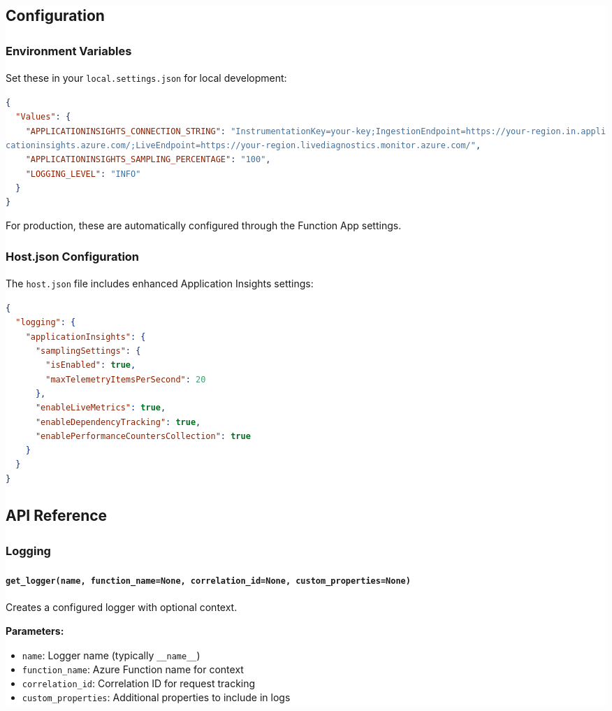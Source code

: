 ## Configuration

### Environment Variables

Set these in your `local.settings.json` for local development:

```json
{
  "Values": {
    "APPLICATIONINSIGHTS_CONNECTION_STRING": "InstrumentationKey=your-key;IngestionEndpoint=https://your-region.in.applicationinsights.azure.com/;LiveEndpoint=https://your-region.livediagnostics.monitor.azure.com/",
    "APPLICATIONINSIGHTS_SAMPLING_PERCENTAGE": "100",
    "LOGGING_LEVEL": "INFO"
  }
}
```

For production, these are automatically configured through the Function App settings.

### Host.json Configuration

The `host.json` file includes enhanced Application Insights settings:

```json
{
  "logging": {
    "applicationInsights": {
      "samplingSettings": {
        "isEnabled": true,
        "maxTelemetryItemsPerSecond": 20
      },
      "enableLiveMetrics": true,
      "enableDependencyTracking": true,
      "enablePerformanceCountersCollection": true
    }
  }
}
```

## API Reference

### Logging

#### `get_logger(name, function_name=None, correlation_id=None, custom_properties=None)`

Creates a configured logger with optional context.

**Parameters:**
- `name`: Logger name (typically `__name__`)
- `function_name`: Azure Function name for context
- `correlation_id`: Correlation ID for request tracking
- `custom_properties`: Additional properties to include in logs
